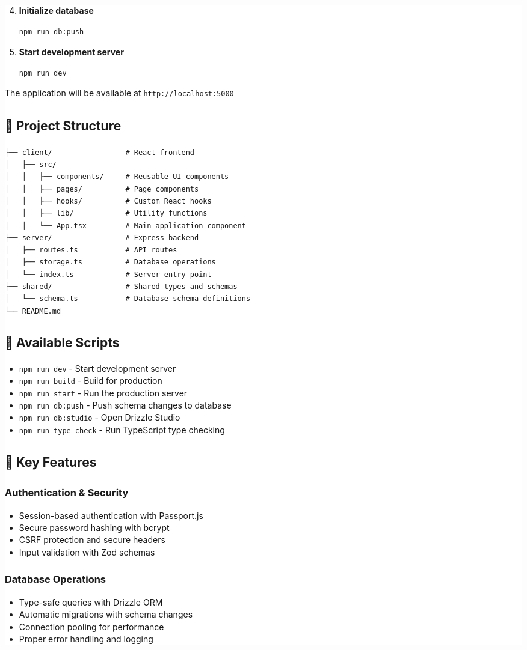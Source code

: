 4. **Initialize database**
   ```bash
   npm run db:push
   ```

5. **Start development server**
   ```bash
   npm run dev
   ```

The application will be available at `http://localhost:5000`

## 📂 Project Structure

```
├── client/                 # React frontend
│   ├── src/
│   │   ├── components/     # Reusable UI components
│   │   ├── pages/          # Page components
│   │   ├── hooks/          # Custom React hooks
│   │   ├── lib/            # Utility functions
│   │   └── App.tsx         # Main application component
├── server/                 # Express backend
│   ├── routes.ts           # API routes
│   ├── storage.ts          # Database operations
│   └── index.ts            # Server entry point
├── shared/                 # Shared types and schemas
│   └── schema.ts           # Database schema definitions
└── README.md
```

## 🔧 Available Scripts

- `npm run dev` - Start development server
- `npm run build` - Build for production
- `npm run start` - Run the production server
- `npm run db:push` - Push schema changes to database
- `npm run db:studio` - Open Drizzle Studio
- `npm run type-check` - Run TypeScript type checking

## 🌟 Key Features

### Authentication & Security
- Session-based authentication with Passport.js
- Secure password hashing with bcrypt
- CSRF protection and secure headers
- Input validation with Zod schemas

### Database Operations
- Type-safe queries with Drizzle ORM
- Automatic migrations with schema changes
- Connection pooling for performance
- Proper error handling and logging
